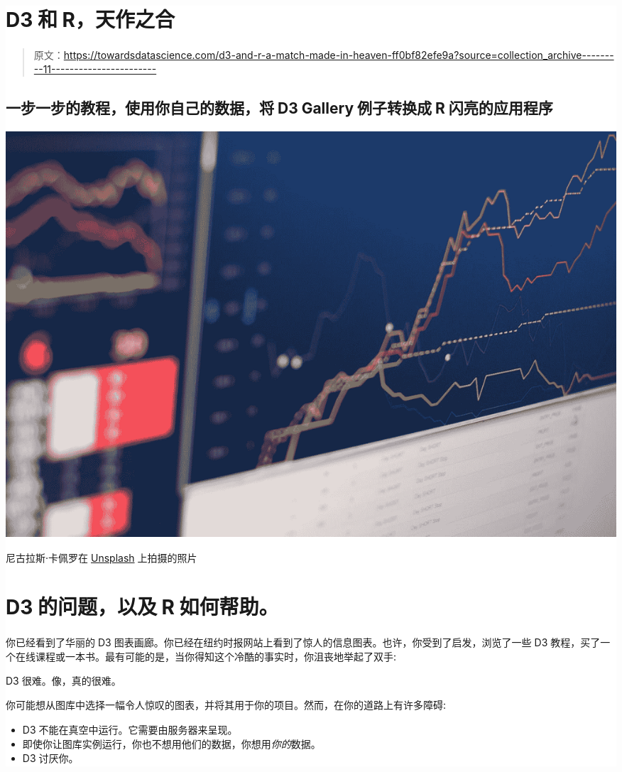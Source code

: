 # D3 和 R，天作之合

> 原文：<https://towardsdatascience.com/d3-and-r-a-match-made-in-heaven-ff0bf82efe9a?source=collection_archive---------11----------------------->

## 一步一步的教程，使用你自己的数据，将 D3 Gallery 例子转换成 R 闪亮的应用程序

![](img/566053a9b6e93f1d05ddb4774e78c286.png)

尼古拉斯·卡佩罗在 [Unsplash](https://unsplash.com?utm_source=medium&utm_medium=referral) 上拍摄的照片

# D3 的问题，以及 R 如何帮助。

你已经看到了华丽的 D3 图表画廊。你已经在纽约时报网站上看到了惊人的信息图表。也许，你受到了启发，浏览了一些 D3 教程，买了一个在线课程或一本书。最有可能的是，当你得知这个冷酷的事实时，你沮丧地举起了双手:

D3 很难。像，真的很难。

你可能想从图库中选择一幅令人惊叹的图表，并将其用于你的项目。然而，在你的道路上有许多障碍:

*   D3 不能在真空中运行。它需要由服务器来呈现。
*   即使你让图库实例运行，你也不想用他们的数据，你想用*你的*数据。
*   D3 讨厌你。
